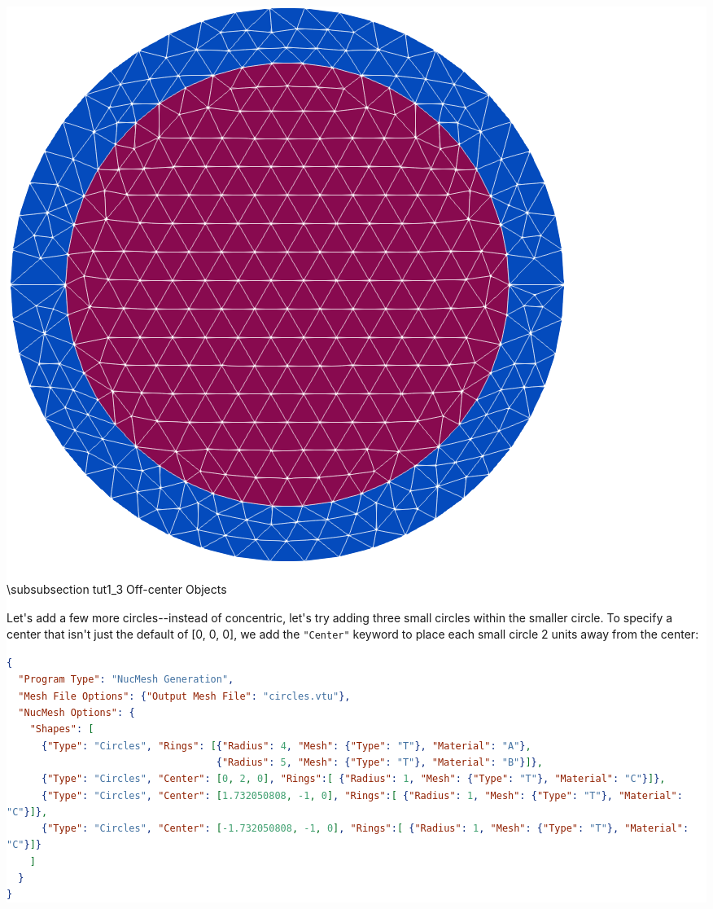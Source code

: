 ![Changing material types helps Paraview display the two circles more clearly](doc/images/NucMesh/circles3.png)


\subsubsection tut1_3 Off-center Objects

Let's add a few more circles--instead of concentric, let's try adding three small circles within the smaller circle. To 
specify a center that isn't just the default of [0, 0, 0], we add the `"Center"` keyword to place each small circle 2 
units away from the center:
```json
{
  "Program Type": "NucMesh Generation",
  "Mesh File Options": {"Output Mesh File": "circles.vtu"},
  "NucMesh Options": {
    "Shapes": [
      {"Type": "Circles", "Rings": [{"Radius": 4, "Mesh": {"Type": "T"}, "Material": "A"},
                                    {"Radius": 5, "Mesh": {"Type": "T"}, "Material": "B"}]},
      {"Type": "Circles", "Center": [0, 2, 0], "Rings":[ {"Radius": 1, "Mesh": {"Type": "T"}, "Material": "C"}]},
      {"Type": "Circles", "Center": [1.732050808, -1, 0], "Rings":[ {"Radius": 1, "Mesh": {"Type": "T"}, "Material": "C"}]},
      {"Type": "Circles", "Center": [-1.732050808, -1, 0], "Rings":[ {"Radius": 1, "Mesh": {"Type": "T"}, "Material": "C"}]}
    ]
  }
}
```
